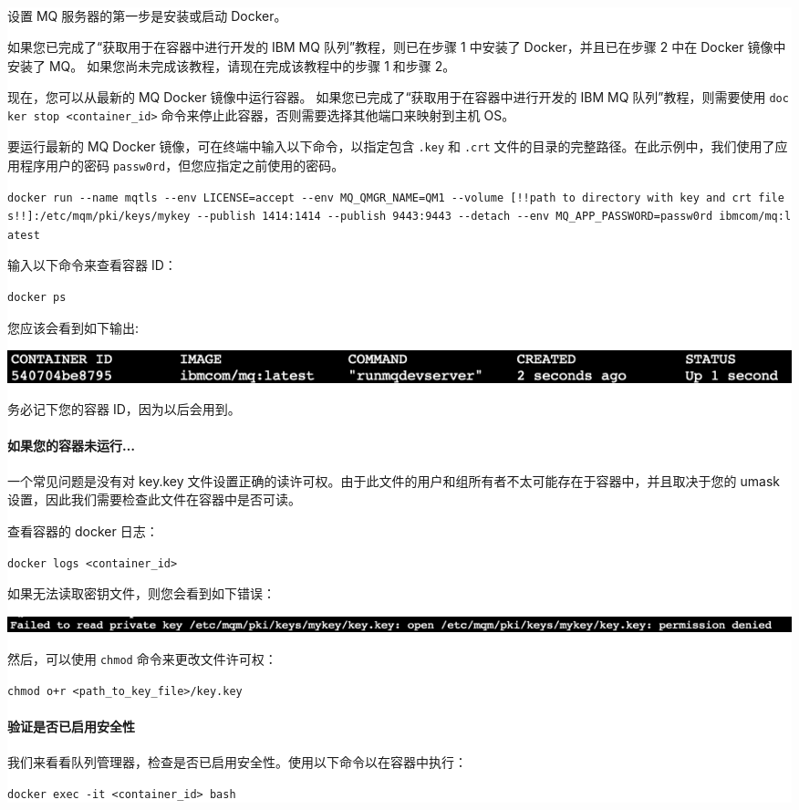 设置 MQ 服务器的第一步是安装或启动 Docker。

如果您已完成了“获取用于在容器中进行开发的 IBM MQ 队列”教程，则已在步骤 1 中安装了 Docker，并且已在步骤 2 中在 Docker 镜像中安装了 MQ。 如果您尚未完成该教程，请现在完成该教程中的步骤 1 和步骤 2。

现在，您可以从最新的 MQ Docker 镜像中运行容器。 如果您已完成了“获取用于在容器中进行开发的 IBM MQ 队列”教程，则需要使用 `docker stop <container_id>` 命令来停止此容器，否则需要选择其他端口来映射到主机 OS。

要运行最新的 MQ Docker 镜像，可在终端中输入以下命令，以指定包含 `.key` 和 `.crt` 文件的目录的完整路径。在此示例中，我们使用了应用程序用户的密码 `passw0rd`，但您应指定之前使用的密码。

```
docker run --name mqtls --env LICENSE=accept --env MQ_QMGR_NAME=QM1 --volume [!!path to directory with key and crt files!!]:/etc/mqm/pki/keys/mykey --publish 1414:1414 --publish 9443:9443 --detach --env MQ_APP_PASSWORD=passw0rd ibmcom/mq:latest 
```

输入以下命令来查看容器 ID：

```
docker ps 
```

您应该会看到如下输出:

![docker ps 命令的输出](img/5583051d9601d8a47d5ddf2441bb6899.png)

务必记下您的容器 ID，因为以后会用到。

#### 如果您的容器未运行…

一个常见问题是没有对 key.key 文件设置正确的读许可权。由于此文件的用户和组所有者不太可能存在于容器中，并且取决于您的 umask 设置，因此我们需要检查此文件在容器中是否可读。

查看容器的 docker 日志：

```
docker logs <container_id> 
```

如果无法读取密钥文件，则您会看到如下错误：

![docker 日志中样本错误消息的输出](img/6787ccff418f999c47cdb7d1fa25624c.png)

然后，可以使用 `chmod` 命令来更改文件许可权：

```
chmod o+r <path_to_key_file>/key.key 
```

#### 验证是否已启用安全性

我们来看看队列管理器，检查是否已启用安全性。使用以下命令以在容器中执行：

```
docker exec -it <container_id> bash 
```
